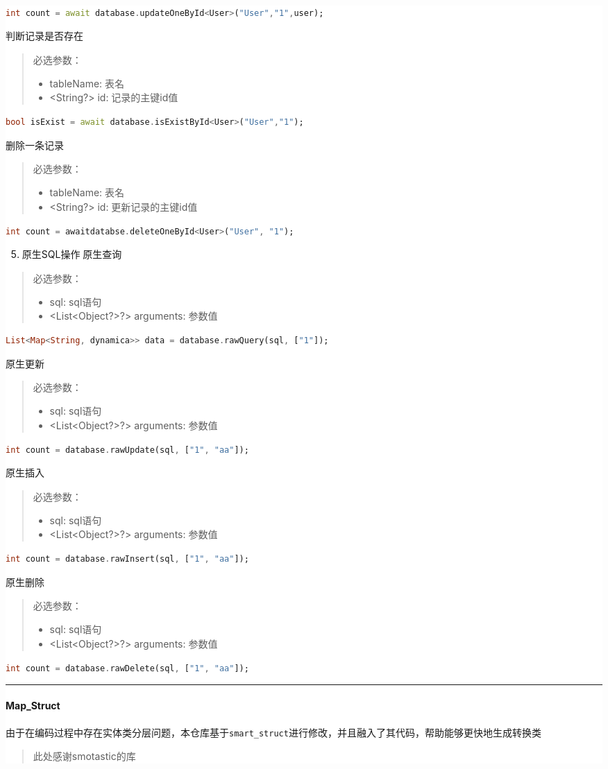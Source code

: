 ```dart
int count = await database.updateOneById<User>("User","1",user);
```

判断记录是否存在
> 必选参数：
> * <String> tableName: 表名  
> * <String?> id: 记录的主键id值

```dart
bool isExist = await database.isExistById<User>("User","1");
```

删除一条记录
> 必选参数：
> * <String> tableName: 表名  
> * <String?> id: 更新记录的主键id值

```dart
int count = awaitdatabse.deleteOneById<User>("User", "1");
```

5. 原生SQL操作
   原生查询
> 必选参数：
> * <String> sql: sql语句  
> * <List<Object?>?> arguments: 参数值

```dart
List<Map<String, dynamica>> data = database.rawQuery(sql, ["1"]);
```

原生更新
> 必选参数：
> * <String> sql: sql语句  
> * <List<Object?>?> arguments: 参数值

```dart
int count = database.rawUpdate(sql, ["1", "aa"]);
```

原生插入
> 必选参数：
> * <String> sql: sql语句  
> * <List<Object?>?> arguments: 参数值

```dart
int count = database.rawInsert(sql, ["1", "aa"]);
```

原生删除
> 必选参数：
> * <String> sql: sql语句  
> * <List<Object?>?> arguments: 参数值

```dart
int count = database.rawDelete(sql, ["1", "aa"]);
```  
****  
#### Map_Struct
由于在编码过程中存在实体类分层问题，本仓库基于`smart_struct`进行修改，并且融入了其代码，帮助能够更快地生成转换类
> 此处感谢smotastic的库
